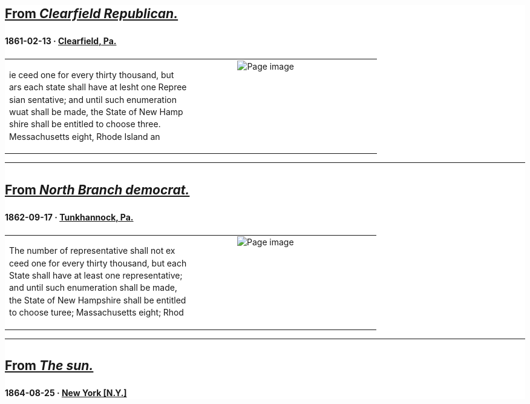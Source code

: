 
## [From _Clearfield Republican._](https://www.loc.gov/resource/sn83032199/1861-02-13/ed-1/?sp=1)

#### 1861-02-13 &middot; [Clearfield, Pa.](http://dbpedia.org/resource/Clearfield%2C_Pennsylvania)

<table style="width: 100%;"><tr><td style="width: 50%">

  
  
ie ceed one for every thirty thousand, but  
ars each state shall have at lesht one Repree  
sian sentative; and until such enumeration  
wuat shall be made, the State of New Hamp­  
shire shall be entitled to choose three.  
 Messachusetts eight, Rhode Island an
</td><td style="width: 50%; max-height: 75%; margin: auto; display: block;">
<img alt="Page image" src="https://tile.loc.gov/image-services/iiif/service:ndnp:pst:batch_pst_lasch_ver01:data:sn83032199:00212477837:1861021301:0473/pct:0.0,42.943237561317446,16.19616731918401,3.209530483531885/!600,600/0/default.jpg"/>
</td>
</tr></table>

---

## [From _North Branch democrat._](https://www.loc.gov/resource/sn86081912/1862-09-17/ed-1/?sp=1)

#### 1862-09-17 &middot; [Tunkhannock, Pa.](http://dbpedia.org/resource/Tunkhannock%2C_Pennsylvania)

<table style="width: 100%;"><tr><td style="width: 50%">

  
The number of representative shall not ex­  
ceed one for every thirty thousand, but each  
State shall have at least one representative;  
and until such enumeration shall be made,  
the State of New Hampshire shall be entitled  
to choose turee; Massachusetts eight; Rhod
</td><td style="width: 50%; max-height: 75%; margin: auto; display: block;">
<img alt="Page image" src="https://tile.loc.gov/image-services/iiif/service:ndnp:pst:batch_pst_jeffrey_ver01:data:sn86081912:00296028617:1862091701:0024/pct:17.093606574874585,45.3777873998701,14.980254029245383,3.734574583243126/!600,600/0/default.jpg"/>
</td>
</tr></table>

---

## [From _The sun._](https://www.loc.gov/resource/sn83030272/1864-08-25/ed-1/?sp=2)

#### 1864-08-25 &middot; [New York [N.Y.]](http://dbpedia.org/resource/New_York_City)
